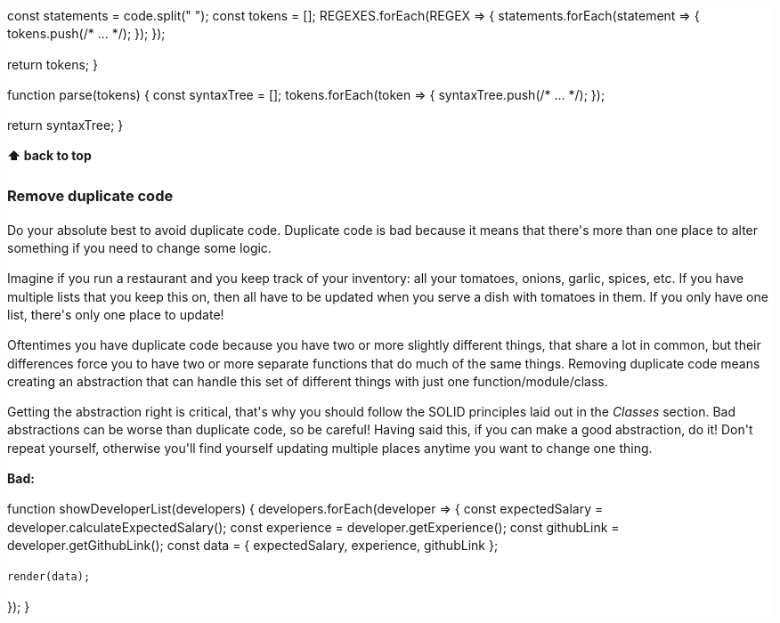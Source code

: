  const statements \= code.split(" ");
  const tokens \= \[\];
  REGEXES.forEach(REGEX \=> {
    statements.forEach(statement \=> {
      tokens.push(/\* ... \*/);
    });
  });

  return tokens;
}

function parse(tokens) {
  const syntaxTree \= \[\];
  tokens.forEach(token \=> {
    syntaxTree.push(/\* ... \*/);
  });

  return syntaxTree;
}

**⬆ back to top**

### Remove duplicate code

Do your absolute best to avoid duplicate code. Duplicate code is bad because it means that there's more than one place to alter something if you need to change some logic.

Imagine if you run a restaurant and you keep track of your inventory: all your tomatoes, onions, garlic, spices, etc. If you have multiple lists that you keep this on, then all have to be updated when you serve a dish with tomatoes in them. If you only have one list, there's only one place to update!

Oftentimes you have duplicate code because you have two or more slightly different things, that share a lot in common, but their differences force you to have two or more separate functions that do much of the same things. Removing duplicate code means creating an abstraction that can handle this set of different things with just one function/module/class.

Getting the abstraction right is critical, that's why you should follow the SOLID principles laid out in the _Classes_ section. Bad abstractions can be worse than duplicate code, so be careful! Having said this, if you can make a good abstraction, do it! Don't repeat yourself, otherwise you'll find yourself updating multiple places anytime you want to change one thing.

**Bad:**

function showDeveloperList(developers) {
  developers.forEach(developer \=> {
    const expectedSalary \= developer.calculateExpectedSalary();
    const experience \= developer.getExperience();
    const githubLink \= developer.getGithubLink();
    const data \= {
      expectedSalary,
      experience,
      githubLink
    };

    render(data);
  });
}
